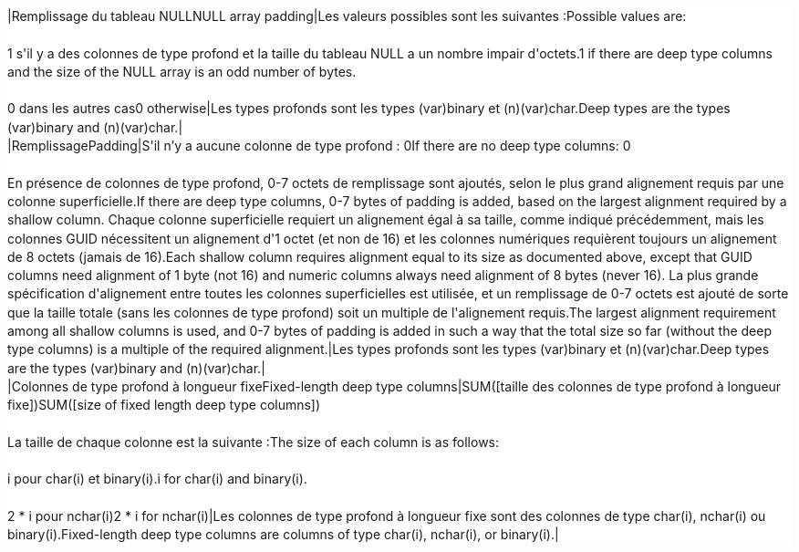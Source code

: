 |<span data-ttu-id="86b0e-169">Remplissage du tableau NULL</span><span class="sxs-lookup"><span data-stu-id="86b0e-169">NULL array padding</span></span>|<span data-ttu-id="86b0e-170">Les valeurs possibles sont les suivantes :</span><span class="sxs-lookup"><span data-stu-id="86b0e-170">Possible values are:</span></span><br /><br /> <span data-ttu-id="86b0e-171">1 s'il y a des colonnes de type profond et la taille du tableau NULL a un nombre impair d'octets.</span><span class="sxs-lookup"><span data-stu-id="86b0e-171">1 if there are deep type columns and the size of the NULL array is an odd number of bytes.</span></span><br /><br /> <span data-ttu-id="86b0e-172">0 dans les autres cas</span><span class="sxs-lookup"><span data-stu-id="86b0e-172">0 otherwise</span></span>|<span data-ttu-id="86b0e-173">Les types profonds sont les types (var)binary et (n)(var)char.</span><span class="sxs-lookup"><span data-stu-id="86b0e-173">Deep types are the types (var)binary and (n)(var)char.</span></span>|  
|<span data-ttu-id="86b0e-174">Remplissage</span><span class="sxs-lookup"><span data-stu-id="86b0e-174">Padding</span></span>|<span data-ttu-id="86b0e-175">S'il n’y a aucune colonne de type profond : 0</span><span class="sxs-lookup"><span data-stu-id="86b0e-175">If there are no deep type columns: 0</span></span><br /><br /> <span data-ttu-id="86b0e-176">En présence de colonnes de type profond, 0-7 octets de remplissage sont ajoutés, selon le plus grand alignement requis par une colonne superficielle.</span><span class="sxs-lookup"><span data-stu-id="86b0e-176">If there are deep type columns, 0-7 bytes of padding is added, based on the largest alignment required by a shallow column.</span></span> <span data-ttu-id="86b0e-177">Chaque colonne superficielle requiert un alignement égal à sa taille, comme indiqué précédemment, mais les colonnes GUID nécessitent un alignement d'1 octet (et non de 16) et les colonnes numériques requièrent toujours un alignement de 8 octets (jamais de 16).</span><span class="sxs-lookup"><span data-stu-id="86b0e-177">Each shallow column requires alignment equal to its size as documented above, except that GUID columns need alignment of 1 byte (not 16) and numeric columns always need alignment of 8 bytes (never 16).</span></span> <span data-ttu-id="86b0e-178">La plus grande spécification d'alignement entre toutes les colonnes superficielles est utilisée, et un remplissage de 0-7 octets est ajouté de sorte que la taille totale (sans les colonnes de type profond) soit un multiple de l'alignement requis.</span><span class="sxs-lookup"><span data-stu-id="86b0e-178">The largest alignment requirement among all shallow columns is used, and 0-7 bytes of padding is added in such a way that the total size so far (without the deep type columns) is a multiple of the required alignment.</span></span>|<span data-ttu-id="86b0e-179">Les types profonds sont les types (var)binary et (n)(var)char.</span><span class="sxs-lookup"><span data-stu-id="86b0e-179">Deep types are the types (var)binary and (n)(var)char.</span></span>|  
|<span data-ttu-id="86b0e-180">Colonnes de type profond à longueur fixe</span><span class="sxs-lookup"><span data-stu-id="86b0e-180">Fixed-length deep type columns</span></span>|<span data-ttu-id="86b0e-181">SUM([taille des colonnes de type profond à longueur fixe])</span><span class="sxs-lookup"><span data-stu-id="86b0e-181">SUM([size of fixed length deep type columns])</span></span><br /><br /> <span data-ttu-id="86b0e-182">La taille de chaque colonne est la suivante :</span><span class="sxs-lookup"><span data-stu-id="86b0e-182">The size of each column is as follows:</span></span><br /><br /> <span data-ttu-id="86b0e-183">i pour char(i) et binary(i).</span><span class="sxs-lookup"><span data-stu-id="86b0e-183">i for char(i) and binary(i).</span></span><br /><br /> <span data-ttu-id="86b0e-184">2 \* i pour nchar(i)</span><span class="sxs-lookup"><span data-stu-id="86b0e-184">2 \* i for nchar(i)</span></span>|<span data-ttu-id="86b0e-185">Les colonnes de type profond à longueur fixe sont des colonnes de type char(i), nchar(i) ou binary(i).</span><span class="sxs-lookup"><span data-stu-id="86b0e-185">Fixed-length deep type columns are columns of type char(i), nchar(i), or binary(i).</span></span>|  
